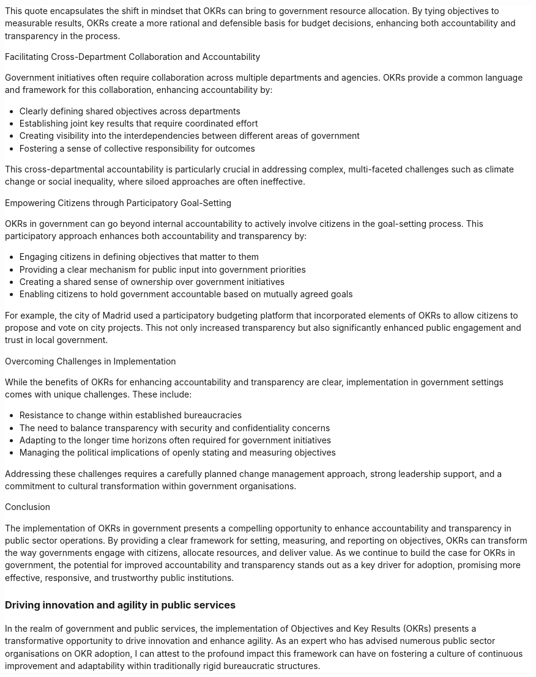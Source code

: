 This quote encapsulates the shift in mindset that OKRs can bring to government resource allocation. By tying objectives to measurable results, OKRs create a more rational and defensible basis for budget decisions, enhancing both accountability and transparency in the process.

Facilitating Cross-Department Collaboration and Accountability

Government initiatives often require collaboration across multiple departments and agencies. OKRs provide a common language and framework for this collaboration, enhancing accountability by:

- Clearly defining shared objectives across departments
- Establishing joint key results that require coordinated effort
- Creating visibility into the interdependencies between different areas of government
- Fostering a sense of collective responsibility for outcomes

This cross-departmental accountability is particularly crucial in addressing complex, multi-faceted challenges such as climate change or social inequality, where siloed approaches are often ineffective.

Empowering Citizens through Participatory Goal-Setting

OKRs in government can go beyond internal accountability to actively involve citizens in the goal-setting process. This participatory approach enhances both accountability and transparency by:

- Engaging citizens in defining objectives that matter to them
- Providing a clear mechanism for public input into government priorities
- Creating a shared sense of ownership over government initiatives
- Enabling citizens to hold government accountable based on mutually agreed goals

For example, the city of Madrid used a participatory budgeting platform that incorporated elements of OKRs to allow citizens to propose and vote on city projects. This not only increased transparency but also significantly enhanced public engagement and trust in local government.

Overcoming Challenges in Implementation

While the benefits of OKRs for enhancing accountability and transparency are clear, implementation in government settings comes with unique challenges. These include:

- Resistance to change within established bureaucracies
- The need to balance transparency with security and confidentiality concerns
- Adapting to the longer time horizons often required for government initiatives
- Managing the political implications of openly stating and measuring objectives

Addressing these challenges requires a carefully planned change management approach, strong leadership support, and a commitment to cultural transformation within government organisations.

Conclusion

The implementation of OKRs in government presents a compelling opportunity to enhance accountability and transparency in public sector operations. By providing a clear framework for setting, measuring, and reporting on objectives, OKRs can transform the way governments engage with citizens, allocate resources, and deliver value. As we continue to build the case for OKRs in government, the potential for improved accountability and transparency stands out as a key driver for adoption, promising more effective, responsive, and trustworthy public institutions.

### <a id="driving-innovation-and-agility-in-public-services"></a>Driving innovation and agility in public services

In the realm of government and public services, the implementation of Objectives and Key Results (OKRs) presents a transformative opportunity to drive innovation and enhance agility. As an expert who has advised numerous public sector organisations on OKR adoption, I can attest to the profound impact this framework can have on fostering a culture of continuous improvement and adaptability within traditionally rigid bureaucratic structures.
